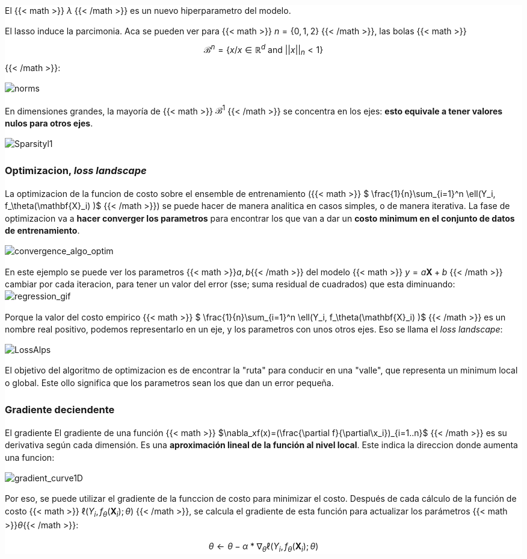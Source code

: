 El {{< math >}} $\lambda$ {{< /math >}} es un nuevo hiperparametro del modelo.

El lasso induce la parcimonia. Aca se pueden ver para {{< math >}} $n=\{0,1,2\}$ {{< /math >}}, las bolas {{< math >}} $$\mathcal{B}^n = \{x / x \in \mathbb{R}^d \text{ and } ||x||_n < 1\}$$ {{< /math >}}: 

![norms](figures/norms.png)

En dimensiones grandes, la mayoría de {{< math >}} $\mathcal{B}^1$ {{< /math >}} se concentra en los ejes: **esto equivale a tener valores nulos para otros ejes**.

![Sparsityl1](figures/Sparsityl1.png)


### Optimizacion, *loss landscape*

La optimizacion de la funcion de costo sobre el ensemble de entrenamiento ({{< math >}} $ \frac{1}{n}\sum_{i=1}^n \ell(Y_i, f_\theta(\mathbf{X}_i) )$ {{< /math >}}) se puede hacer de manera analitica en casos simples, o de manera iterativa. La fase de optimizacion va a **hacer converger los parametros** para encontrar los que van a dar un **costo minimum en el conjunto de datos de entrenamiento**. 

![convergence_algo_optim](figures/convergence_algo_optim.png)

En este ejemplo se puede ver los parametros {{< math >}}$a,b${{< /math >}} del modelo {{< math >}} $y = a\mathbf{X}+b$ {{< /math >}} cambiar por cada iteracion, para tener un valor del error (sse; suma residual de cuadrados) que esta diminuando: 
![regression_gif](figures/regression_gif.gif)

Porque la valor del costo empirico {{< math >}} $ \frac{1}{n}\sum_{i=1}^n \ell(Y_i, f_\theta(\mathbf{X}_i) )$ {{< /math >}} es un nombre real positivo, podemos representarlo en un eje, y los parametros con unos otros ejes. Eso se llama el *loss landscape*: 

![LossAlps](figures/LossAlps.png)

El objetivo del algoritmo de optimizacion es de encontrar la "ruta" para conducir en una "valle", que representa un minimum local o global. Este ollo significa que los parametros sean los que dan un error pequeña.   

### Gradiente deciendente  

El gradiente El gradiente de una función {{< math >}} $\nabla_xf(x)=(\frac{\partial f}{\partial\x_i})_{i=1..n}$ {{< /math >}} es su derivativa según cada dimensión. Es una **aproximación lineal de la función al nivel local**. Este indica la direccion donde aumenta una funcion: 

![gradient_curve1D](figures/gradient_curve1D.png)

Por eso, se puede utilizar el gradiente de la funccion de costo para minimizar el costo. Después de cada cálculo de la función de costo {{< math >}} $\ell(Y_i, f_\theta(\mathbf{X}_i) ; \theta)$ {{< /math >}}, se calcula el gradiente de esta función para actualizar los parámetros {{< math >}}$\theta${{< /math >}}:

$$	\theta \leftarrow \theta - \alpha*\nabla_\theta \ell(Y_i, f_\theta(\mathbf{X}_i) ; \theta)$$
